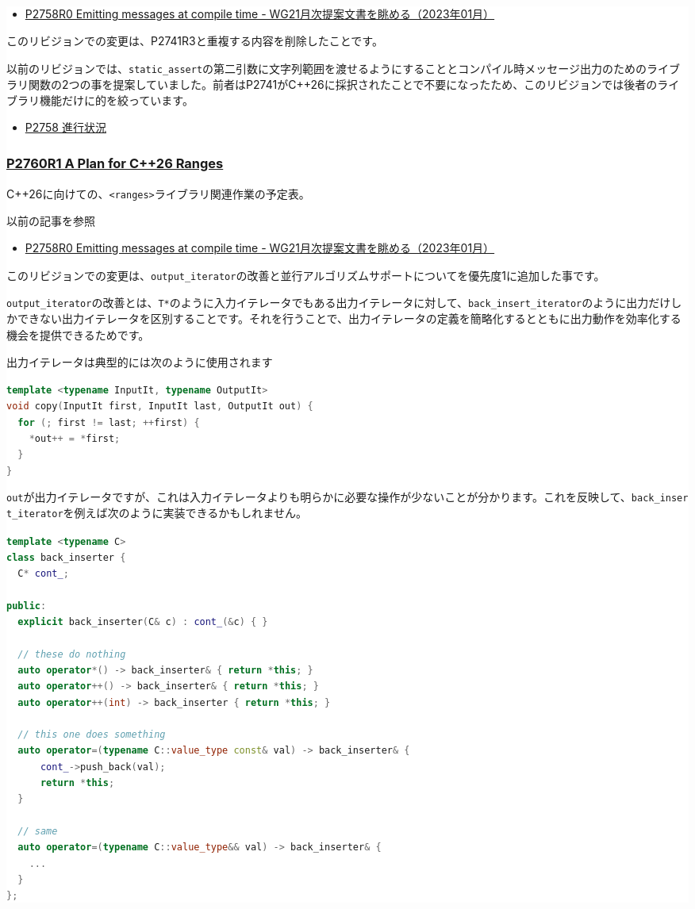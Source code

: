 - [P2758R0 Emitting messages at compile time - WG21月次提案文書を眺める（2023年01月）](https://onihusube.hatenablog.com/entry/2023/02/12/210302#P2758R0-Emitting-messages-at-compile-time)

このリビジョンでの変更は、P2741R3と重複する内容を削除したことです。

以前のリビジョンでは、`static_assert`の第二引数に文字列範囲を渡せるようにすることとコンパイル時メッセージ出力のためのライブラリ関数の2つの事を提案していました。前者はP2741がC++26に採択されたことで不要になったため、このリビジョンでは後者のライブラリ機能だけに的を絞っています。

- [P2758 進行状況](https://github.com/cplusplus/papers/issues/1445)

### [P2760R1 A Plan for C++26 Ranges](https://www.open-std.org/jtc1/sc22/wg21/docs/papers/2023/p2760r1.html)

C++26に向けての、`<ranges>`ライブラリ関連作業の予定表。

以前の記事を参照

- [P2758R0 Emitting messages at compile time - WG21月次提案文書を眺める（2023年01月）](https://onihusube.hatenablog.com/entry/2023/02/12/210302#P2758R0-Emitting-messages-at-compile-time)

このリビジョンでの変更は、`output_iterator`の改善と並行アルゴリズムサポートについてを優先度1に追加した事です。

`output_iterator`の改善とは、`T*`のように入力イテレータでもある出力イテレータに対して、`back_insert_iterator`のように出力だけしかできない出力イテレータを区別することです。それを行うことで、出力イテレータの定義を簡略化するとともに出力動作を効率化する機会を提供できるためです。

出力イテレータは典型的には次のように使用されます

```cpp
template <typename InputIt, typename OutputIt>
void copy(InputIt first, InputIt last, OutputIt out) {
  for (; first != last; ++first) {
    *out++ = *first;
  }
}
```

`out`が出力イテレータですが、これは入力イテレータよりも明らかに必要な操作が少ないことが分かります。これを反映して、`back_insert_iterator`を例えば次のように実装できるかもしれません。

```cpp
template <typename C>
class back_inserter {
  C* cont_;

public:
  explicit back_inserter(C& c) : cont_(&c) { }

  // these do nothing
  auto operator*() -> back_inserter& { return *this; }
  auto operator++() -> back_inserter& { return *this; }
  auto operator++(int) -> back_inserter { return *this; }

  // this one does something
  auto operator=(typename C::value_type const& val) -> back_inserter& {
      cont_->push_back(val);
      return *this;
  }

  // same
  auto operator=(typename C::value_type&& val) -> back_inserter& {
    ...
  }
};
```
